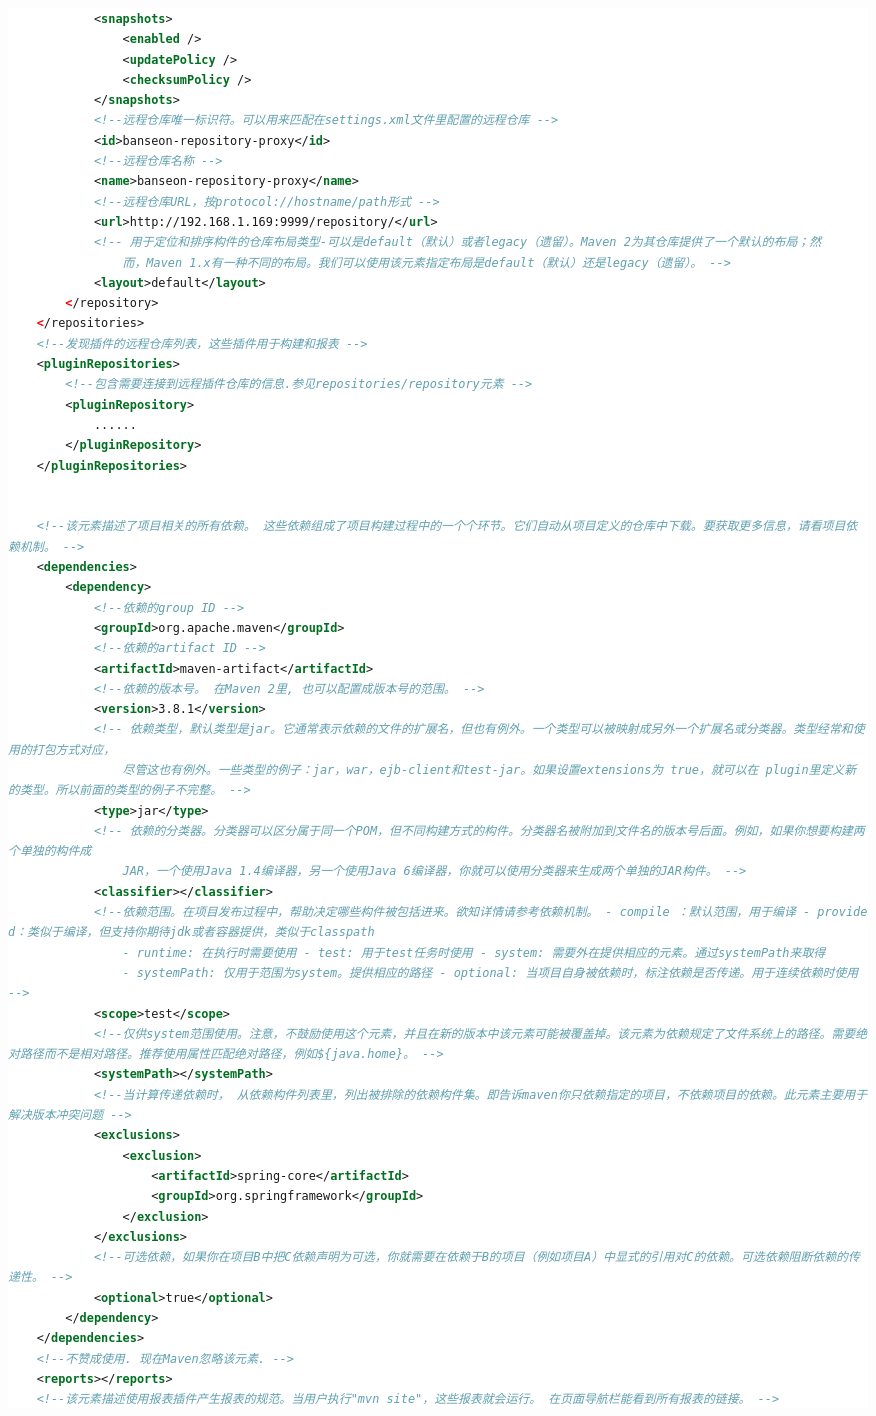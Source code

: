 ```xml
            <snapshots>
                <enabled />
                <updatePolicy />
                <checksumPolicy />
            </snapshots>
            <!--远程仓库唯一标识符。可以用来匹配在settings.xml文件里配置的远程仓库 -->
            <id>banseon-repository-proxy</id>
            <!--远程仓库名称 -->
            <name>banseon-repository-proxy</name>
            <!--远程仓库URL，按protocol://hostname/path形式 -->
            <url>http://192.168.1.169:9999/repository/</url>
            <!-- 用于定位和排序构件的仓库布局类型-可以是default（默认）或者legacy（遗留）。Maven 2为其仓库提供了一个默认的布局；然 
                而，Maven 1.x有一种不同的布局。我们可以使用该元素指定布局是default（默认）还是legacy（遗留）。 -->
            <layout>default</layout>
        </repository>
    </repositories>
    <!--发现插件的远程仓库列表，这些插件用于构建和报表 -->
    <pluginRepositories>
        <!--包含需要连接到远程插件仓库的信息.参见repositories/repository元素 -->
        <pluginRepository>
            ......
        </pluginRepository>
    </pluginRepositories>
 
 
    <!--该元素描述了项目相关的所有依赖。 这些依赖组成了项目构建过程中的一个个环节。它们自动从项目定义的仓库中下载。要获取更多信息，请看项目依赖机制。 -->
    <dependencies>
        <dependency>
            <!--依赖的group ID -->
            <groupId>org.apache.maven</groupId>
            <!--依赖的artifact ID -->
            <artifactId>maven-artifact</artifactId>
            <!--依赖的版本号。 在Maven 2里, 也可以配置成版本号的范围。 -->
            <version>3.8.1</version>
            <!-- 依赖类型，默认类型是jar。它通常表示依赖的文件的扩展名，但也有例外。一个类型可以被映射成另外一个扩展名或分类器。类型经常和使用的打包方式对应， 
                尽管这也有例外。一些类型的例子：jar，war，ejb-client和test-jar。如果设置extensions为 true，就可以在 plugin里定义新的类型。所以前面的类型的例子不完整。 -->
            <type>jar</type>
            <!-- 依赖的分类器。分类器可以区分属于同一个POM，但不同构建方式的构件。分类器名被附加到文件名的版本号后面。例如，如果你想要构建两个单独的构件成 
                JAR，一个使用Java 1.4编译器，另一个使用Java 6编译器，你就可以使用分类器来生成两个单独的JAR构件。 -->
            <classifier></classifier>
            <!--依赖范围。在项目发布过程中，帮助决定哪些构件被包括进来。欲知详情请参考依赖机制。 - compile ：默认范围，用于编译 - provided：类似于编译，但支持你期待jdk或者容器提供，类似于classpath 
                - runtime: 在执行时需要使用 - test: 用于test任务时使用 - system: 需要外在提供相应的元素。通过systemPath来取得 
                - systemPath: 仅用于范围为system。提供相应的路径 - optional: 当项目自身被依赖时，标注依赖是否传递。用于连续依赖时使用 -->
            <scope>test</scope>
            <!--仅供system范围使用。注意，不鼓励使用这个元素，并且在新的版本中该元素可能被覆盖掉。该元素为依赖规定了文件系统上的路径。需要绝对路径而不是相对路径。推荐使用属性匹配绝对路径，例如${java.home}。 -->
            <systemPath></systemPath>
            <!--当计算传递依赖时， 从依赖构件列表里，列出被排除的依赖构件集。即告诉maven你只依赖指定的项目，不依赖项目的依赖。此元素主要用于解决版本冲突问题 -->
            <exclusions>
                <exclusion>
                    <artifactId>spring-core</artifactId>
                    <groupId>org.springframework</groupId>
                </exclusion>
            </exclusions>
            <!--可选依赖，如果你在项目B中把C依赖声明为可选，你就需要在依赖于B的项目（例如项目A）中显式的引用对C的依赖。可选依赖阻断依赖的传递性。 -->
            <optional>true</optional>
        </dependency>
    </dependencies>
    <!--不赞成使用. 现在Maven忽略该元素. -->
    <reports></reports>
    <!--该元素描述使用报表插件产生报表的规范。当用户执行"mvn site"，这些报表就会运行。 在页面导航栏能看到所有报表的链接。 -->
```